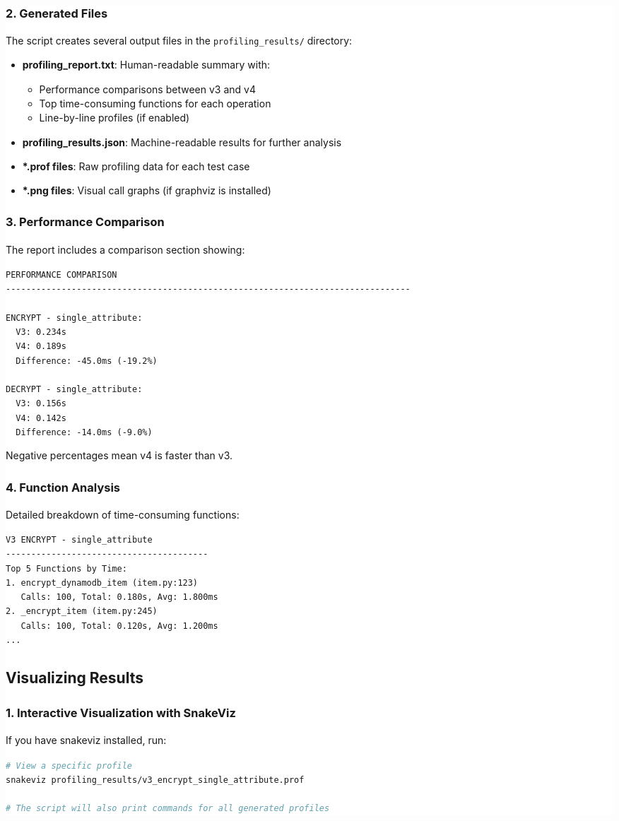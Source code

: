 ### 2. Generated Files

The script creates several output files in the `profiling_results/` directory:

- **profiling_report.txt**: Human-readable summary with:
  - Performance comparisons between v3 and v4
  - Top time-consuming functions for each operation
  - Line-by-line profiles (if enabled)

- **profiling_results.json**: Machine-readable results for further analysis

- **\*.prof files**: Raw profiling data for each test case

- **\*.png files**: Visual call graphs (if graphviz is installed)

### 3. Performance Comparison

The report includes a comparison section showing:
```
PERFORMANCE COMPARISON
--------------------------------------------------------------------------------

ENCRYPT - single_attribute:
  V3: 0.234s
  V4: 0.189s
  Difference: -45.0ms (-19.2%)

DECRYPT - single_attribute:
  V3: 0.156s
  V4: 0.142s
  Difference: -14.0ms (-9.0%)
```

Negative percentages mean v4 is faster than v3.

### 4. Function Analysis

Detailed breakdown of time-consuming functions:
```
V3 ENCRYPT - single_attribute
----------------------------------------
Top 5 Functions by Time:
1. encrypt_dynamodb_item (item.py:123)
   Calls: 100, Total: 0.180s, Avg: 1.800ms
2. _encrypt_item (item.py:245)
   Calls: 100, Total: 0.120s, Avg: 1.200ms
...
```

## Visualizing Results

### 1. Interactive Visualization with SnakeViz

If you have snakeviz installed, run:
```bash
# View a specific profile
snakeviz profiling_results/v3_encrypt_single_attribute.prof

# The script will also print commands for all generated profiles
```
